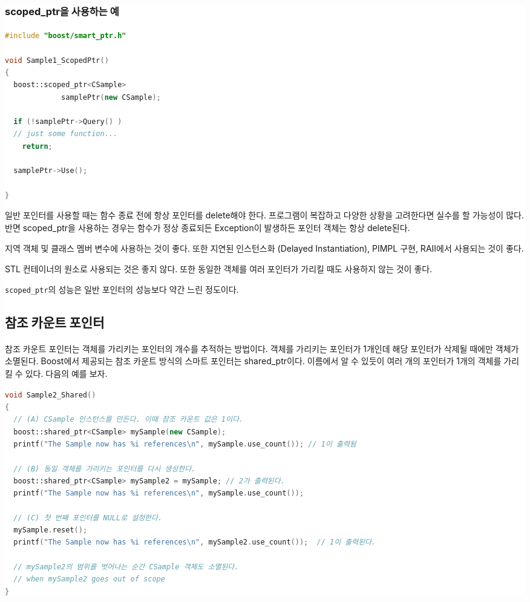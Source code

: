 
### scoped_ptr을 사용하는 예

```cpp
#include "boost/smart_ptr.h"
 
void Sample1_ScopedPtr()
{
  boost::scoped_ptr<CSample> 
             samplePtr(new CSample);
 
  if (!samplePtr->Query() )
  // just some function...
    return;    
 
  samplePtr->Use();
 
}
```

일반 포인터를 사용할 때는 함수 종료 전에 항상 포인터를 delete해야 한다. 프로그램이 복잡하고 다양한 상황을 고려한다면 실수를 할 가능성이 많다. 반면 scoped_ptr을 사용하는 경우는 함수가 정상 종료되든 Exception이 발생하든 포인터 객체는 항상 delete된다.

지역 객체 및 클래스 멤버 변수에 사용하는 것이 좋다. 또한 지연된 인스턴스화 (Delayed Instantiation), PIMPL 구현, RAII에서 사용되는 것이 좋다.

STL 컨테이너의 원소로 사용되는 것은 좋지 않다. 또한 동일한 객체를 여러 포인터가 가리킬 때도 사용하지 않는 것이 좋다.

`scoped_ptr`의 성능은 일반 포인터의 성능보다 약간 느린 정도이다. 

## 참조 카운트 포인터

참조 카운트 포인터는 객체를 가리키는 포인터의 개수를 추적하는 방법이다. 객체를 가리키는 포인터가 1개인데 해당 포인터가 삭제될 때에만 객체가 소멸된다. Boost에서 제공되는 참조 카운트 방식의 스마트 포인터는 shared_ptr이다. 이름에서 알 수 있듯이 여러 개의 포인터가 1개의 객체를 가리킬 수 있다. 다음의 예를 보자.


```cpp
void Sample2_Shared()
{
  // (A) CSample 인스턴스를 만든다. 이때 참조 카운트 값은 1이다.
  boost::shared_ptr<CSample> mySample(new CSample); 
  printf("The Sample now has %i references\n", mySample.use_count()); // 1이 출력됨
 
  // (B) 동일 객체를 가리키는 포인터를 다시 생성한다.
  boost::shared_ptr<CSample> mySample2 = mySample; // 2가 출력된다.
  printf("The Sample now has %i references\n", mySample.use_count());
 
  // (C) 첫 번째 포인터를 NULL로 설정한다.
  mySample.reset(); 
  printf("The Sample now has %i references\n", mySample2.use_count());  // 1이 출력된다.
 
  // mySample2의 범위를 벗어나는 순간 CSample 객체도 소멸된다.
  // when mySample2 goes out of scope
}
```
